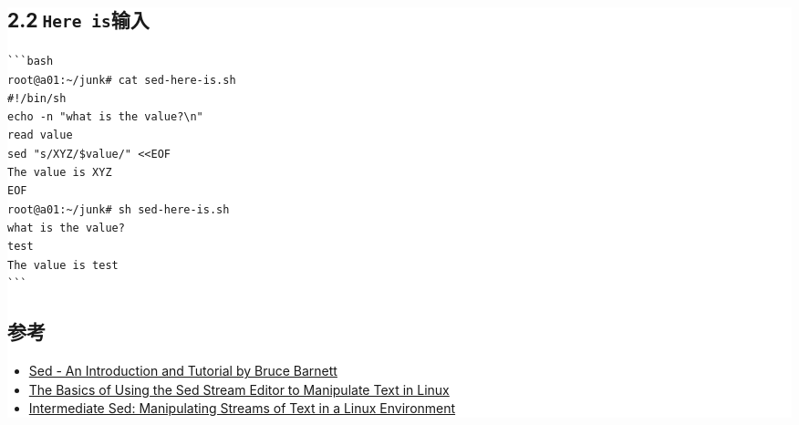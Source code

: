 ## 2.2 `Here is`输入

    ```bash
    root@a01:~/junk# cat sed-here-is.sh
    #!/bin/sh
    echo -n "what is the value?\n"
    read value
    sed "s/XYZ/$value/" <<EOF
    The value is XYZ
    EOF
    root@a01:~/junk# sh sed-here-is.sh
    what is the value?
    test
    The value is test
    ```

## 参考

- [Sed - An Introduction and Tutorial by Bruce Barnett](http://www.grymoire.com/Unix/sed.html)
- [The Basics of Using the Sed Stream Editor to Manipulate Text in Linux](https://www.digitalocean.com/community/tutorials/the-basics-of-using-the-sed-stream-editor-to-manipulate-text-in-linux)
- [Intermediate Sed: Manipulating Streams of Text in a Linux Environment](https://www.digitalocean.com/community/tutorials/intermediate-sed-manipulating-streams-of-text-in-a-linux-environment)


